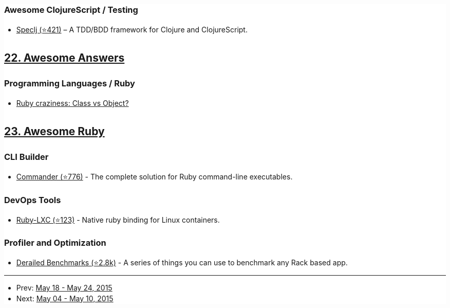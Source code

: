 ### Awesome ClojureScript / Testing

*   [Speclj (⭐421)](https://github.com/slagyr/speclj) – A TDD/BDD framework for Clojure and ClojureScript.

## [22. Awesome Answers](/content/cyberglot/awesome-answers/week/README.md)

### Programming Languages / Ruby

*   [Ruby craziness: Class vs Object?](http://stackoverflow.com/a/4969822/1766338)

## [23. Awesome Ruby](/content/markets/awesome-ruby/week/README.md)

### CLI Builder

*   [Commander (⭐776)](https://github.com/commander-rb/commander) - The complete solution for Ruby command-line executables.

### DevOps Tools

*   [Ruby-LXC (⭐123)](https://github.com/lxc/ruby-lxc) - Native ruby binding for Linux containers.

### Profiler and Optimization

*   [Derailed Benchmarks (⭐2.8k)](https://github.com/schneems/derailed_benchmarks) - A series of things you can use to benchmark any Rack based app.

---

- Prev: [May 18 - May 24, 2015](/content/2015/20/README.md)
- Next: [May 04 - May 10, 2015](/content/2015/18/README.md)